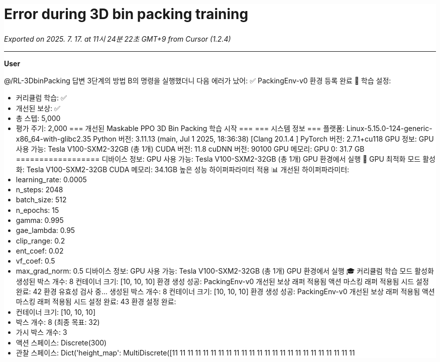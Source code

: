 # Error during 3D bin packing training
_Exported on 2025. 7. 17. at 11시 24분 22초 GMT+9 from Cursor (1.2.4)_

---

**User**

@/RL-3DbinPacking 답변 3단계의 방법 B의 명령을 실행했더니 다음 에러가 났어:  ✅ PackingEnv-v0 환경 등록 완료
🎯 학습 설정:
   - 커리큘럼 학습: ✅
   - 개선된 보상: ✅
   - 총 스텝: 5,000
   - 평가 주기: 2,000
=== 개선된 Maskable PPO 3D Bin Packing 학습 시작 ===
=== 시스템 정보 ===
플랫폼: Linux-5.15.0-124-generic-x86_64-with-glibc2.35
Python 버전: 3.11.13 (main, Jul  1 2025, 18:36:38) [Clang 20.1.4 ]
PyTorch 버전: 2.7.1+cu118
GPU 정보: GPU 사용 가능: Tesla V100-SXM2-32GB (총 1개)
CUDA 버전: 11.8
cuDNN 버전: 90100
GPU 메모리:
  GPU 0: 31.7 GB
==================
디바이스 정보: GPU 사용 가능: Tesla V100-SXM2-32GB (총 1개)
GPU 환경에서 실행
🚀 GPU 최적화 모드 활성화: Tesla V100-SXM2-32GB
CUDA 메모리: 34.1GB
높은 성능 하이퍼파라미터 적용
📊 개선된 하이퍼파라미터:
   - learning_rate: 0.0005
   - n_steps: 2048
   - batch_size: 512
   - n_epochs: 15
   - gamma: 0.995
   - gae_lambda: 0.95
   - clip_range: 0.2
   - ent_coef: 0.02
   - vf_coef: 0.5
   - max_grad_norm: 0.5
디바이스 정보: GPU 사용 가능: Tesla V100-SXM2-32GB (총 1개)
GPU 환경에서 실행
🎓 커리큘럼 학습 모드 활성화
생성된 박스 개수: 8
컨테이너 크기: [10, 10, 10]
환경 생성 성공: PackingEnv-v0
개선된 보상 래퍼 적용됨
액션 마스킹 래퍼 적용됨
시드 설정 완료: 42
환경 유효성 검사 중...
생성된 박스 개수: 8
컨테이너 크기: [10, 10, 10]
환경 생성 성공: PackingEnv-v0
개선된 보상 래퍼 적용됨
액션 마스킹 래퍼 적용됨
시드 설정 완료: 43
환경 설정 완료:
  - 컨테이너 크기: [10, 10, 10]
  - 박스 개수: 8 (최종 목표: 32)
  - 가시 박스 개수: 3
  - 액션 스페이스: Discrete(300)
  - 관찰 스페이스: Dict('height_map': MultiDiscrete([11 11 11 11 11 11 11 11 11 11 11 11 11 11 11 11 11 11 11 11 11 11 11 11